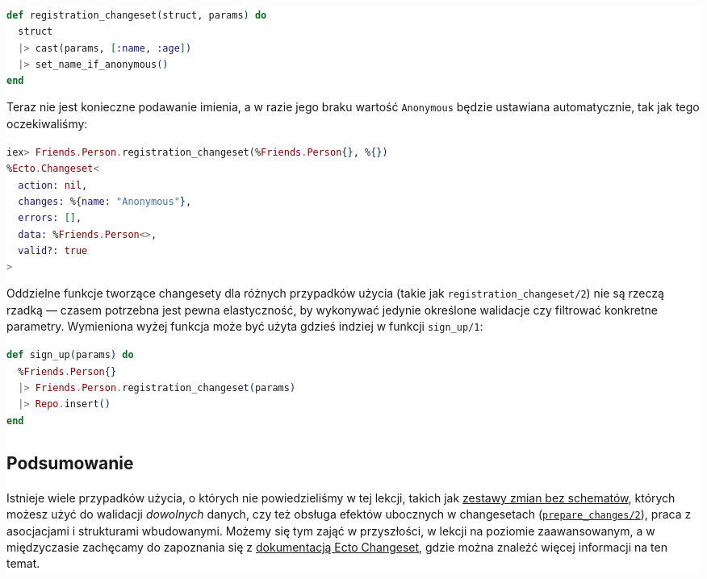 ```elixir
def registration_changeset(struct, params) do
  struct
  |> cast(params, [:name, :age])
  |> set_name_if_anonymous()
end
```

Teraz nie jest konieczne podawanie imienia, a w razie jego braku wartość `Anonymous` będzie ustawiana automatycznie, tak jak tego oczekiwaliśmy:

```elixir
iex> Friends.Person.registration_changeset(%Friends.Person{}, %{})
%Ecto.Changeset<
  action: nil,
  changes: %{name: "Anonymous"},
  errors: [],
  data: %Friends.Person<>,
  valid?: true
>
```

Oddzielne funkcje tworzące changesety dla różnych przypadków użycia (takie jak `registration_changeset/2`) nie są rzeczą rzadką — czasem potrzebna jest pewna elastyczność, by wykonywać jedynie określone walidacje czy filtrować konkretne parametry.
Wymieniona wyżej funkcja może być użyta gdzieś indziej w funkcji `sign_up/1`:

```elixir
def sign_up(params) do
  %Friends.Person{}
  |> Friends.Person.registration_changeset(params)
  |> Repo.insert()
end
```

## Podsumowanie

Istnieje wiele przypadków użycia, o których nie powiedzieliśmy w tej lekcji, takich jak [zestawy zmian bez schematów](https://hexdocs.pm/ecto/Ecto.Changeset.html#module-schemaless-changesets), których możesz użyć do walidacji _dowolnych_ danych, czy też obsługa efektów ubocznych w changesetach ([`prepare_changes/2`](https://hexdocs.pm/ecto/Ecto.Changeset.html#prepare_changes/2)), praca z asocjacjami i strukturami wbudowanymi. 
Możemy się tym zająć w przyszłości, w lekcji na poziomie zaawansowanym, a w międzyczasie zachęcamy do zapoznania się z [dokumentacją Ecto Changeset](https://hexdocs.pm/ecto/Ecto.Changeset.html), gdzie można znaleźć więcej informacji na ten temat.
